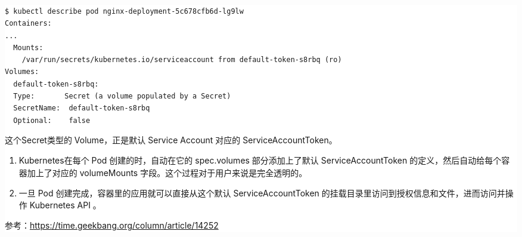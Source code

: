```shell
$ kubectl describe pod nginx-deployment-5c678cfb6d-lg9lw
Containers:
...
  Mounts:
    /var/run/secrets/kubernetes.io/serviceaccount from default-token-s8rbq (ro)
Volumes:
  default-token-s8rbq:
  Type:       Secret (a volume populated by a Secret)
  SecretName:  default-token-s8rbq
  Optional:    false
```

这个Secret类型的 Volume，正是默认 Service Account 对应的 ServiceAccountToken。



1. Kubernetes在每个 Pod 创建的时，自动在它的 spec.volumes 部分添加上了默认 ServiceAccountToken 的定义，然后自动给每个容器加上了对应的 volumeMounts 字段。这个过程对于用户来说是完全透明的。

2. 一旦 Pod 创建完成，容器里的应用就可以直接从这个默认 ServiceAccountToken 的挂载目录里访问到授权信息和文件，进而访问并操作 Kubernetes API 。



参考：https://time.geekbang.org/column/article/14252

